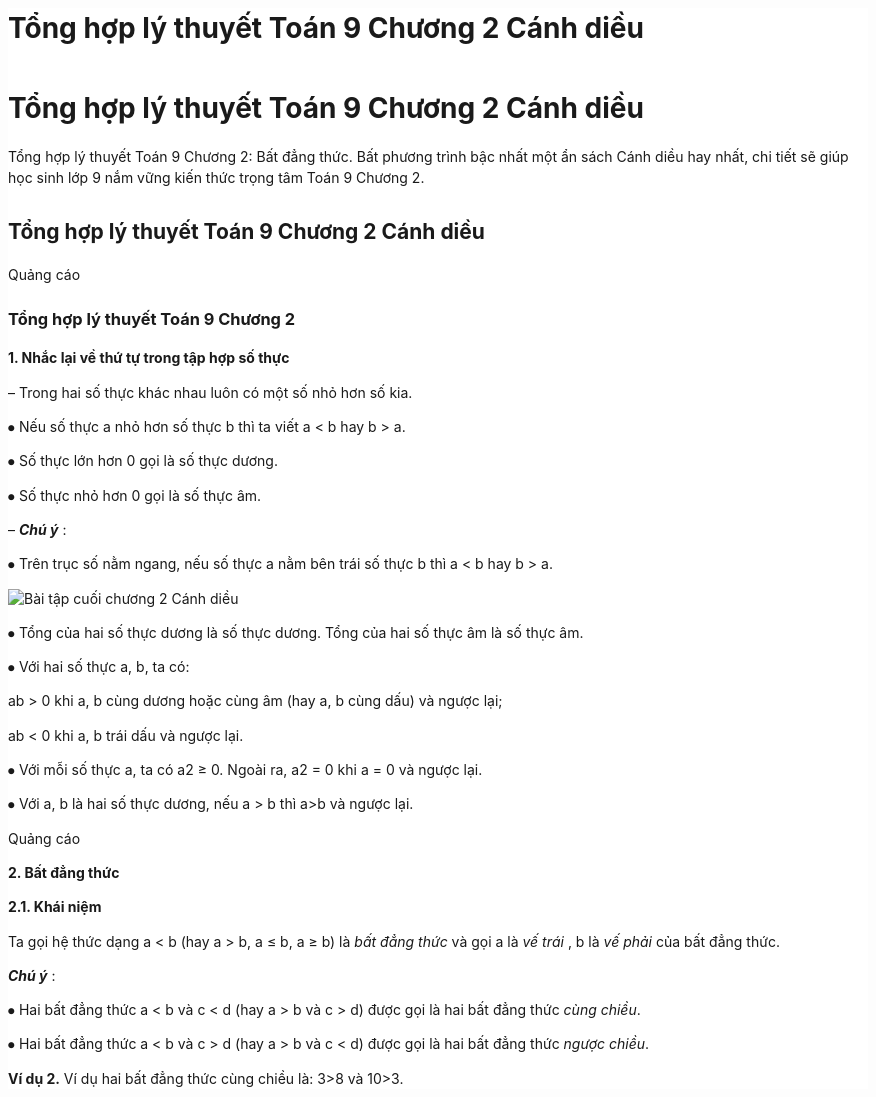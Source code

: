 # Tổng hợp lý thuyết Toán 9 Chương 2 Cánh diều

# Tổng hợp lý thuyết Toán 9 Chương 2 Cánh diều

Tổng hợp lý thuyết Toán 9 Chương 2: Bất đẳng thức. Bất phương trình bậc nhất một ẩn sách Cánh diều hay nhất, chi tiết sẽ giúp học sinh lớp 9 nắm vững kiến thức trọng tâm Toán 9 Chương 2.

## Tổng hợp lý thuyết Toán 9 Chương 2 Cánh diều

Quảng cáo

### **Tổng hợp lý thuyết Toán 9 Chương 2**

**1\. Nhắc lại về thứ tự trong tập hợp số thực**

– Trong hai số thực khác nhau luôn có một số nhỏ hơn số kia.

⦁ Nếu số thực a nhỏ hơn số thực b thì ta viết a < b hay b > a.

⦁ Số thực lớn hơn 0 gọi là số thực dương.

⦁ Số thực nhỏ hơn 0 gọi là số thực âm.

– **_Chú ý_** :

⦁ Trên trục số nằm ngang, nếu số thực a nằm bên trái số thực b thì a < b hay b > a.

![Bài tập cuối chương 2 Cánh diều](https://vietjack.com/toan-9-cd/images/ly-thuyet-bai-1-bat-dang-thuc.PNG)

⦁ Tổng của hai số thực dương là số thực dương. Tổng của hai số thực âm là số thực âm.

⦁ Với hai số thực a, b, ta có:

ab > 0 khi a, b cùng dương hoặc cùng âm (hay a, b cùng dấu) và ngược lại;

ab < 0 khi a, b trái dấu và ngược lại.

⦁ Với mỗi số thực a, ta có a2 ≥ 0. Ngoài ra, a2 = 0 khi a = 0 và ngược lại.

⦁ Với a, b là hai số thực dương, nếu a > b thì a>b và ngược lại.

Quảng cáo

**2\. Bất đẳng thức**

**2.1. Khái niệm**

Ta gọi hệ thức dạng a < b (hay a > b, a ≤ b, a ≥ b) là _bất đẳng thức_ và gọi a là _vế trái_ , b là _vế phải_ của bất đẳng thức. 

**_Chú ý_** : 

⦁ Hai bất đẳng thức a < b và c < d (hay a > b và c > d) được gọi là hai bất đẳng thức _cùng chiều_.

⦁ Hai bất đẳng thức a < b và c > d (hay a > b và c < d) được gọi là hai bất đẳng thức _ngược chiều_.

**Ví dụ 2.** Ví dụ hai bất đẳng thức cùng chiều là: 3>8 và 10>3.
